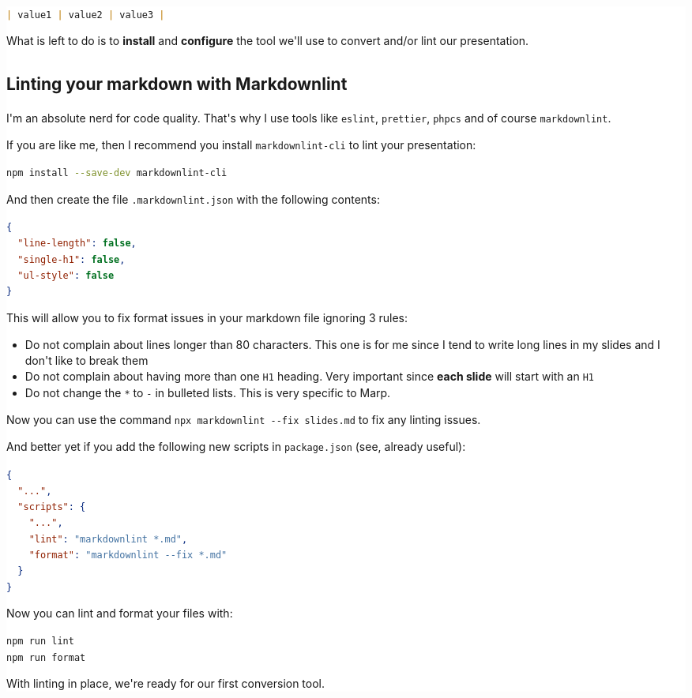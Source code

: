 ```markdown
| value1 | value2 | value3 |
```

What is left to do is to **install** and **configure** the tool we'll use to convert and/or lint our presentation.

## Linting your markdown with Markdownlint

I'm an absolute nerd for code quality. That's why I use tools like `eslint`, `prettier`, `phpcs` and of course `markdownlint`.

If you are like me, then I recommend you install `markdownlint-cli` to lint your presentation:

```bash
npm install --save-dev markdownlint-cli
```

And then create the file `.markdownlint.json` with the following contents:

```json
{
  "line-length": false,
  "single-h1": false,
  "ul-style": false
}
```

This will allow you to fix format issues in your markdown file ignoring 3 rules:

- Do not complain about lines longer than 80 characters. This one is for me since I tend to write long lines in my slides and I don't like to break them
- Do not complain about having more than one `H1` heading. Very important since **each slide** will start with an `H1`
- Do not change the `*` to `-` in bulleted lists. This is very specific to Marp.

Now you can use the command `npx markdownlint --fix slides.md` to fix any linting issues.

And better yet if you add the following new scripts in `package.json` (see, already useful):

```json {5,6}
{
  "...",
  "scripts": {
    "...",
    "lint": "markdownlint *.md",
    "format": "markdownlint --fix *.md"
  }
}
```

Now you can lint and format your files with:

```bash
npm run lint
npm run format
```

With linting in place, we're ready for our first conversion tool.
